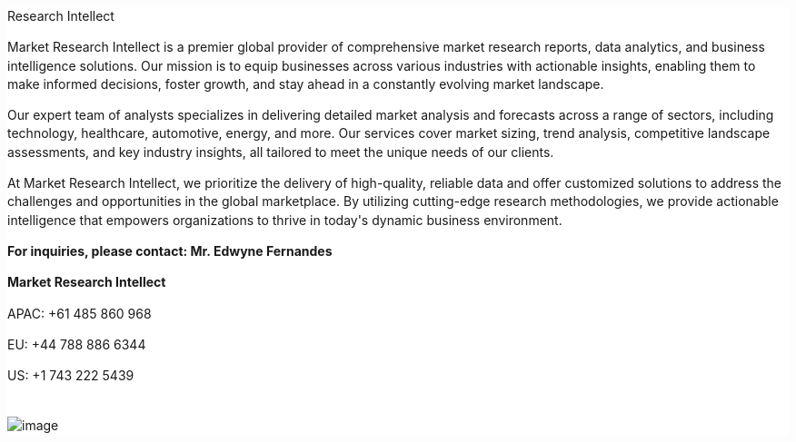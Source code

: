 Research Intellect</strong></p><p>Market Research Intellect is a premier global provider of comprehensive market research reports, data analytics, and business intelligence solutions. Our mission is to equip businesses across various industries with actionable insights, enabling them to make informed decisions, foster growth, and stay ahead in a constantly evolving market landscape.</p><p>Our expert team of analysts specializes in delivering detailed market analysis and forecasts across a range of sectors, including technology, healthcare, automotive, energy, and more. Our services cover market sizing, trend analysis, competitive landscape assessments, and key industry insights, all tailored to meet the unique needs of our clients.</p><p>At Market Research Intellect, we prioritize the delivery of high-quality, reliable data and offer customized solutions to address the challenges and opportunities in the global marketplace. By utilizing cutting-edge research methodologies, we provide actionable intelligence that empowers organizations to thrive in today's dynamic business environment.</p><p><strong>For inquiries, please contact: Mr. Edwyne Fernandes</strong></p><p><strong>Market Research Intellect</strong></p><p>APAC: +61 485 860 968</p><p>EU: +44 788 886 6344</p><p>US: +1 743 222 5439</p></div><div class="article-main__content" data-test-id="publishing-text-block">&nbsp;</div>
![image](https://github.com/user-attachments/assets/e98a2c40-0d0b-408e-9ace-a3da1cb37c2d)
